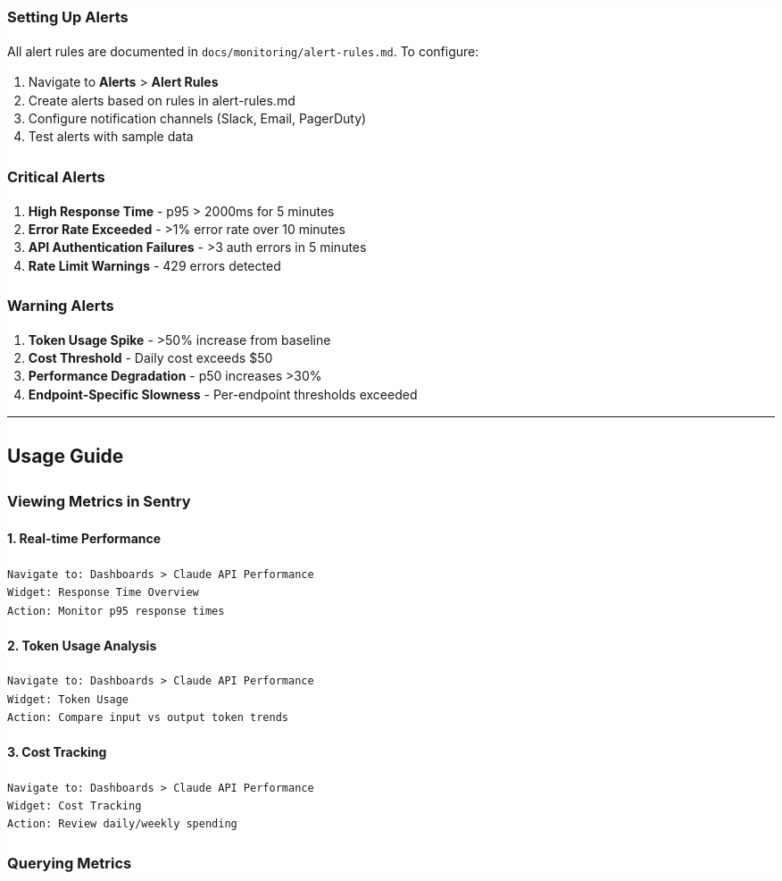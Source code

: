 ### Setting Up Alerts

All alert rules are documented in `docs/monitoring/alert-rules.md`. To configure:

1. Navigate to **Alerts** > **Alert Rules**
2. Create alerts based on rules in alert-rules.md
3. Configure notification channels (Slack, Email, PagerDuty)
4. Test alerts with sample data

### Critical Alerts

1. **High Response Time** - p95 > 2000ms for 5 minutes
2. **Error Rate Exceeded** - >1% error rate over 10 minutes
3. **API Authentication Failures** - >3 auth errors in 5 minutes
4. **Rate Limit Warnings** - 429 errors detected

### Warning Alerts

1. **Token Usage Spike** - >50% increase from baseline
2. **Cost Threshold** - Daily cost exceeds $50
3. **Performance Degradation** - p50 increases >30%
4. **Endpoint-Specific Slowness** - Per-endpoint thresholds exceeded

---

## Usage Guide

### Viewing Metrics in Sentry

#### 1. Real-time Performance

```
Navigate to: Dashboards > Claude API Performance
Widget: Response Time Overview
Action: Monitor p95 response times
```

#### 2. Token Usage Analysis

```
Navigate to: Dashboards > Claude API Performance
Widget: Token Usage
Action: Compare input vs output token trends
```

#### 3. Cost Tracking

```
Navigate to: Dashboards > Claude API Performance
Widget: Cost Tracking
Action: Review daily/weekly spending
```

### Querying Metrics

